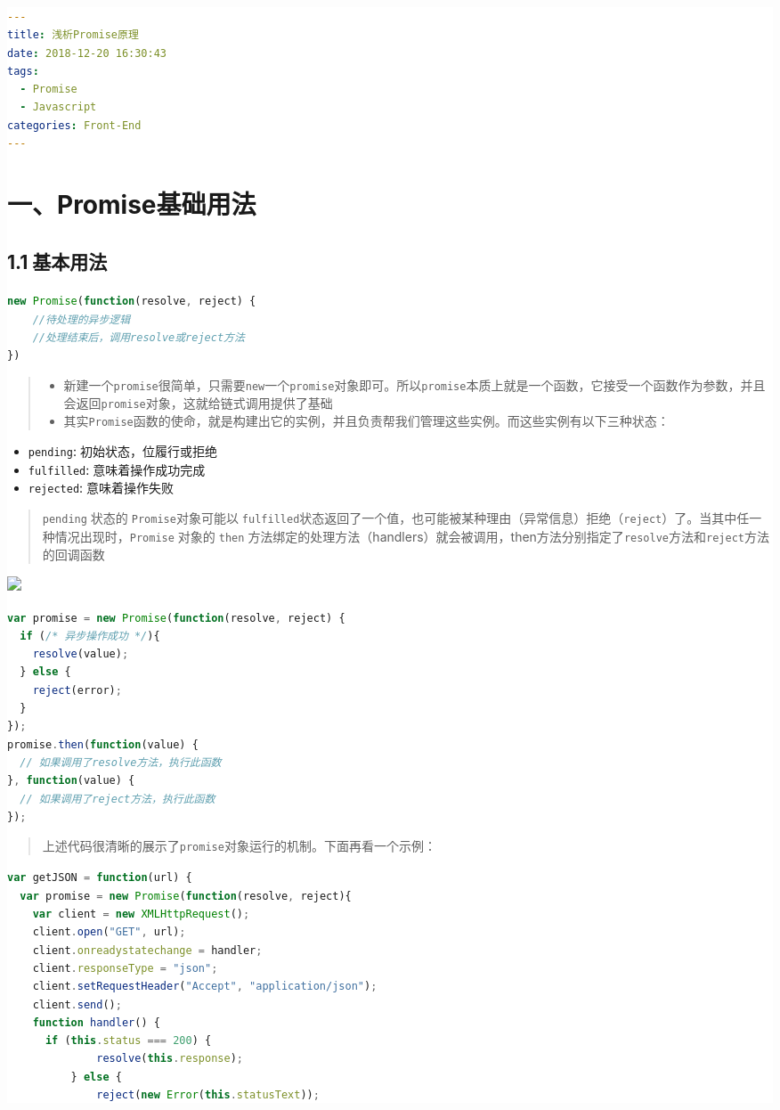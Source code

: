 ```yaml
---
title: 浅析Promise原理
date: 2018-12-20 16:30:43
tags: 
  - Promise
  - Javascript
categories: Front-End
---
```


# 一、Promise基础用法

## 1.1 基本用法

```js
new Promise(function(resolve, reject) {
    //待处理的异步逻辑
    //处理结束后，调用resolve或reject方法
})
```

> - 新建一个`promise`很简单，只需要`new`一个`promise`对象即可。所以`promise`本质上就是一个函数，它接受一个函数作为参数，并且会返回`promise`对象，这就给链式调用提供了基础
> - 其实`Promise`函数的使命，就是构建出它的实例，并且负责帮我们管理这些实例。而这些实例有以下三种状态：

- `pending`: 初始状态，位履行或拒绝
- `fulfilled`: 意味着操作成功完成
- `rejected`: 意味着操作失败

> `pending` 状态的 `Promise`对象可能以 `fulfilled`状态返回了一个值，也可能被某种理由（异常信息）拒绝（`reject`）了。当其中任一种情况出现时，`Promise` 对象的 `then` 方法绑定的处理方法（handlers）就会被调用，then方法分别指定了`resolve`方法和`reject`方法的回调函数

![](https://mengera88.github.io/images/promises.png)

```js
var promise = new Promise(function(resolve, reject) {
  if (/* 异步操作成功 */){
    resolve(value);
  } else {
    reject(error);
  }
});
promise.then(function(value) {
  // 如果调用了resolve方法，执行此函数
}, function(value) {
  // 如果调用了reject方法，执行此函数
});
```

> 上述代码很清晰的展示了`promise`对象运行的机制。下面再看一个示例：

```js
var getJSON = function(url) {
  var promise = new Promise(function(resolve, reject){
    var client = new XMLHttpRequest();
    client.open("GET", url);
    client.onreadystatechange = handler;
    client.responseType = "json";
    client.setRequestHeader("Accept", "application/json");
    client.send();
    function handler() {
      if (this.status === 200) { 
              resolve(this.response); 
          } else { 
              reject(new Error(this.statusText)); 
```